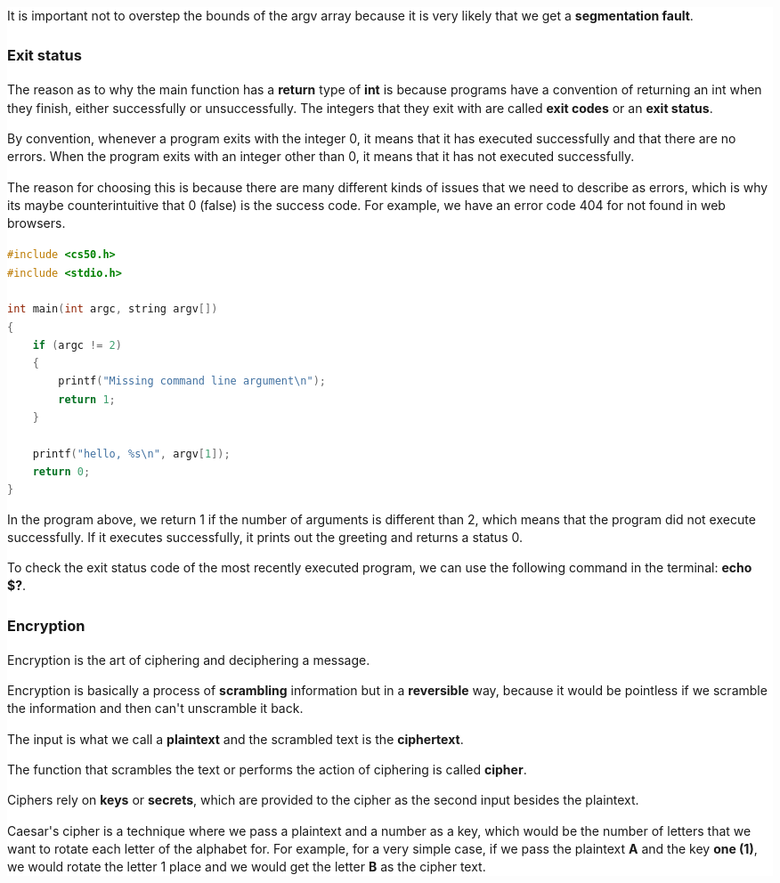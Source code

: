 It is important not to overstep the bounds of the argv array because it is very likely that we get a __segmentation fault__.

### Exit status

The reason as to why the main function has a __return__ type of __int__ is because programs have a convention of returning an int when they finish, either successfully or unsuccessfully. The integers that they exit with are called __exit codes__ or an __exit status__.

By convention, whenever a program exits with the integer 0, it means that it has executed successfully and that there are no errors. When the program exits with an integer other than 0, it means that it has not executed successfully.

The reason for choosing this is because there are many different kinds of issues that we need to describe as errors, which is why its maybe counterintuitive that 0 (false) is the success code. For example, we have an error code 404 for not found in web browsers.

```c
#include <cs50.h>
#include <stdio.h>

int main(int argc, string argv[])
{
    if (argc != 2)
    {
        printf("Missing command line argument\n");
        return 1;
    }

    printf("hello, %s\n", argv[1]);
    return 0;
}
```

In the program above, we return 1 if the number of arguments is different than 2, which means that the program did not execute successfully. If it executes successfully, it prints out the greeting and returns a status 0.

To check the exit status code of the most recently executed program, we can use the following command in the terminal: __echo $?__.

### Encryption

Encryption is the art of ciphering and deciphering a message.

Encryption is basically a process of __scrambling__ information but in a __reversible__ way, because it would be pointless if we scramble the information and then can't unscramble it back.

The input is what we call a __plaintext__ and the scrambled text is the __ciphertext__.

The function that scrambles the text or performs the action of ciphering is called __cipher__.

Ciphers rely on __keys__ or __secrets__, which are provided to the cipher as the second input besides the plaintext.

Caesar's cipher is a technique where we pass a plaintext and a number as a key, which would be the number of letters that we want to rotate each letter of the alphabet for. For example, for a very simple case, if we pass the plaintext __A__ and the key __one (1)__, we would rotate the letter 1 place and we would get the letter __B__ as the cipher text.
